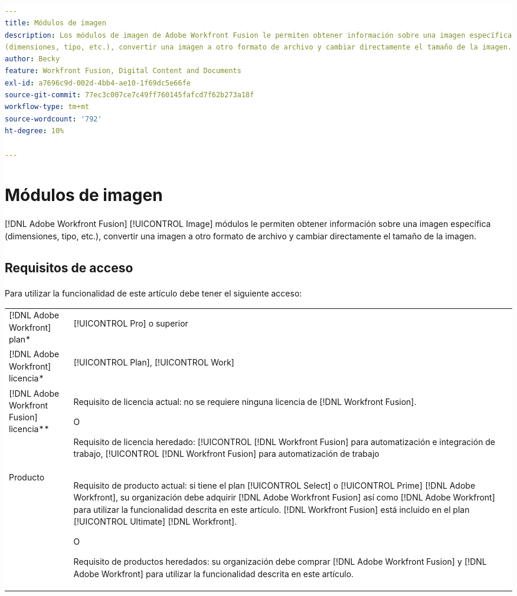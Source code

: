 ```yaml
---
title: Módulos de imagen
description: Los módulos de imagen de Adobe Workfront Fusion le permiten obtener información sobre una imagen específica (dimensiones, tipo, etc.), convertir una imagen a otro formato de archivo y cambiar directamente el tamaño de la imagen.
author: Becky
feature: Workfront Fusion, Digital Content and Documents
exl-id: a7696c9d-002d-4bb4-ae10-1f69dc5e66fe
source-git-commit: 77ec3c007ce7c49ff760145fafcd7f62b273a18f
workflow-type: tm+mt
source-wordcount: '792'
ht-degree: 10%

---
```


# Módulos de imagen

[!DNL Adobe Workfront Fusion] [!UICONTROL Image] módulos le permiten obtener información sobre una imagen específica (dimensiones, tipo, etc.), convertir una imagen a otro formato de archivo y cambiar directamente el tamaño de la imagen.

## Requisitos de acceso

Para utilizar la funcionalidad de este artículo debe tener el siguiente acceso:

<table style="table-layout:auto"> 
 <col> 
 <col> 
 <tbody> 
  <tr> 
   <td role="rowheader">[!DNL Adobe Workfront] plan*</td>
  <td> <p>[!UICONTROL Pro] o superior</p> </td>
  </tr> 
  <tr data-mc-conditions=""> 
   <td role="rowheader">[!DNL Adobe Workfront] licencia*</td>
   <td> <p>[!UICONTROL Plan], [!UICONTROL Work]</p> </td> 
  </tr> 
  <tr> 
   <td role="rowheader">[!DNL Adobe Workfront Fusion] licencia**</td> 
   <td>
   <p>Requisito de licencia actual: no se requiere ninguna licencia de [!DNL Workfront Fusion].</p>
   <p>O</p>
   <p>Requisito de licencia heredado: [!UICONTROL [!DNL Workfront Fusion] para automatización e integración de trabajo, [!UICONTROL [!DNL Workfront Fusion] para automatización de trabajo</p>
   </td> 
  </tr> 
  <tr> 
   <td role="rowheader">Producto</td> 
   <td>
   <p>Requisito de producto actual: si tiene el plan [!UICONTROL Select] o [!UICONTROL Prime] [!DNL Adobe Workfront], su organización debe adquirir [!DNL Adobe Workfront Fusion] así como [!DNL Adobe Workfront] para utilizar la funcionalidad descrita en este artículo. [!DNL Workfront Fusion] está incluido en el plan [!UICONTROL Ultimate] [!DNL Workfront].</p>
   <p>O</p>
   <p>Requisito de productos heredados: su organización debe comprar [!DNL Adobe Workfront Fusion] y [!DNL Adobe Workfront] para utilizar la funcionalidad descrita en este artículo.</p>
   </td> 
  </tr> 
 </tbody> 
</table>
